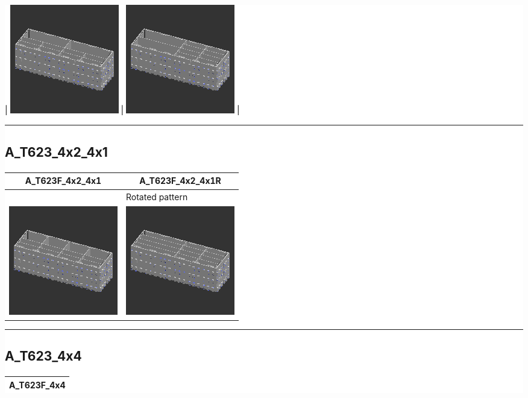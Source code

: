 | ![preview](png/A_T623F_4x2_2x1.png) | ![preview](png/A_T623F_4x2_2x1R.png) | 


---
## A_T623_4x2_4x1
| **A_T623F_4x2_4x1** | **A_T623F_4x2_4x1R** | 
| --- | --- | 
|  | Rotated pattern | 
| ![preview](png/A_T623F_4x2_4x1.png) | ![preview](png/A_T623F_4x2_4x1R.png) | 


---
## A_T623_4x4
| **A_T623F_4x4** | 
| --- | 